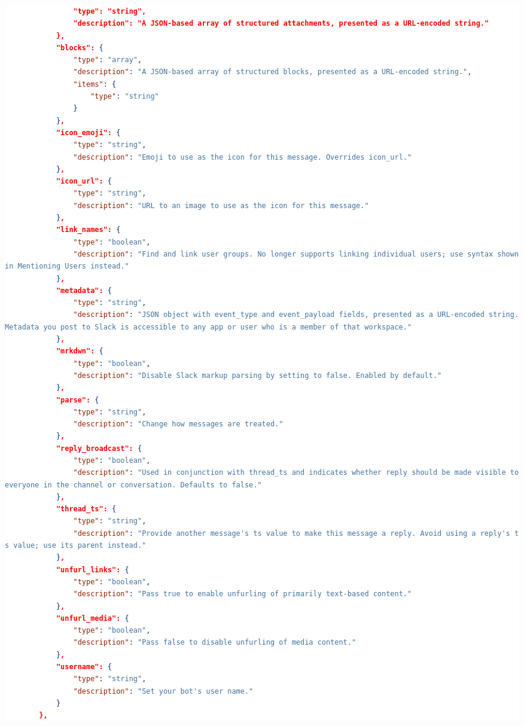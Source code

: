 ```json
                "type": "string",
                "description": "A JSON-based array of structured attachments, presented as a URL-encoded string."
            },
            "blocks": {
                "type": "array",
                "description": "A JSON-based array of structured blocks, presented as a URL-encoded string.",
                "items": {
                    "type": "string"
                }
            },
            "icon_emoji": {
                "type": "string",
                "description": "Emoji to use as the icon for this message. Overrides icon_url."
            },
            "icon_url": {
                "type": "string",
                "description": "URL to an image to use as the icon for this message."
            },
            "link_names": {
                "type": "boolean",
                "description": "Find and link user groups. No longer supports linking individual users; use syntax shown in Mentioning Users instead."
            },
            "metadata": {
                "type": "string",
                "description": "JSON object with event_type and event_payload fields, presented as a URL-encoded string. Metadata you post to Slack is accessible to any app or user who is a member of that workspace."
            },
            "mrkdwn": {
                "type": "boolean",
                "description": "Disable Slack markup parsing by setting to false. Enabled by default."
            },
            "parse": {
                "type": "string",
                "description": "Change how messages are treated."
            },
            "reply_broadcast": {
                "type": "boolean",
                "description": "Used in conjunction with thread_ts and indicates whether reply should be made visible to everyone in the channel or conversation. Defaults to false."
            },
            "thread_ts": {
                "type": "string",
                "description": "Provide another message's ts value to make this message a reply. Avoid using a reply's ts value; use its parent instead."
            },
            "unfurl_links": {
                "type": "boolean",
                "description": "Pass true to enable unfurling of primarily text-based content."
            },
            "unfurl_media": {
                "type": "boolean",
                "description": "Pass false to disable unfurling of media content."
            },
            "username": {
                "type": "string",
                "description": "Set your bot's user name."
            }
        },
```